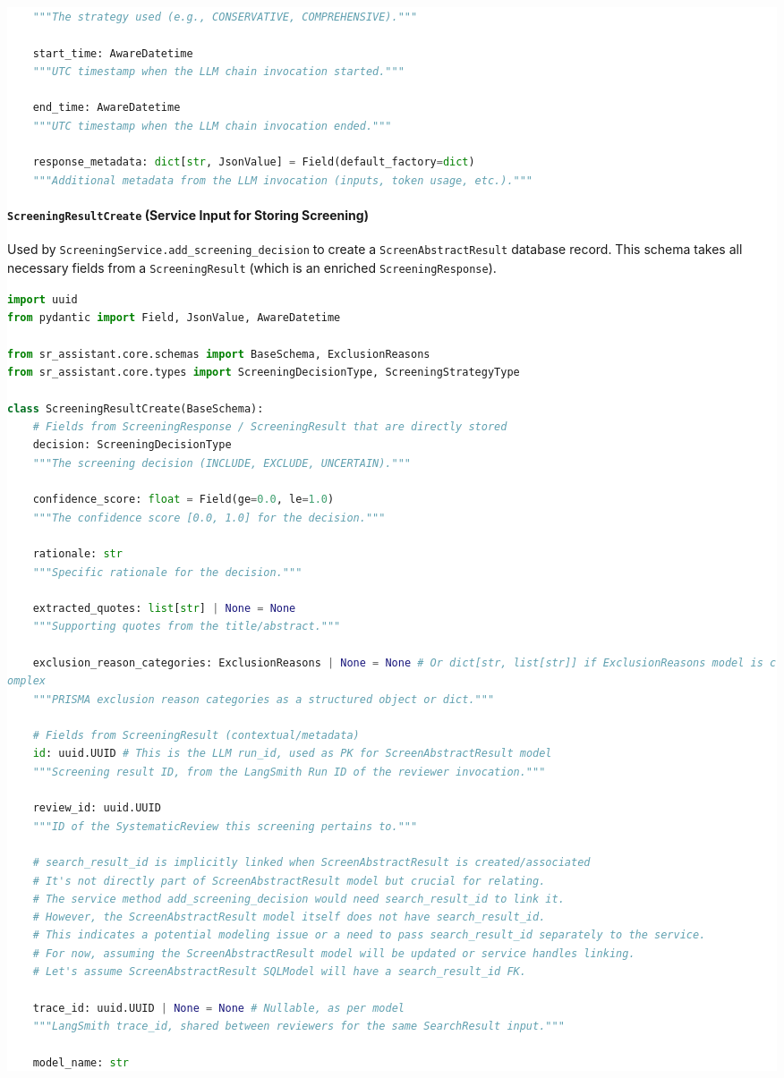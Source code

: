 ```python
    """The strategy used (e.g., CONSERVATIVE, COMPREHENSIVE)."""

    start_time: AwareDatetime
    """UTC timestamp when the LLM chain invocation started."""

    end_time: AwareDatetime
    """UTC timestamp when the LLM chain invocation ended."""

    response_metadata: dict[str, JsonValue] = Field(default_factory=dict)
    """Additional metadata from the LLM invocation (inputs, token usage, etc.)."""
```

#### `ScreeningResultCreate` (Service Input for Storing Screening)

Used by `ScreeningService.add_screening_decision` to create a `ScreenAbstractResult` database record. This schema takes all necessary fields from a `ScreeningResult` (which is an enriched `ScreeningResponse`).

```python
import uuid
from pydantic import Field, JsonValue, AwareDatetime

from sr_assistant.core.schemas import BaseSchema, ExclusionReasons
from sr_assistant.core.types import ScreeningDecisionType, ScreeningStrategyType

class ScreeningResultCreate(BaseSchema):
    # Fields from ScreeningResponse / ScreeningResult that are directly stored
    decision: ScreeningDecisionType
    """The screening decision (INCLUDE, EXCLUDE, UNCERTAIN)."""

    confidence_score: float = Field(ge=0.0, le=1.0)
    """The confidence score [0.0, 1.0] for the decision."""

    rationale: str
    """Specific rationale for the decision."""

    extracted_quotes: list[str] | None = None
    """Supporting quotes from the title/abstract."""

    exclusion_reason_categories: ExclusionReasons | None = None # Or dict[str, list[str]] if ExclusionReasons model is complex
    """PRISMA exclusion reason categories as a structured object or dict."""

    # Fields from ScreeningResult (contextual/metadata)
    id: uuid.UUID # This is the LLM run_id, used as PK for ScreenAbstractResult model
    """Screening result ID, from the LangSmith Run ID of the reviewer invocation."""

    review_id: uuid.UUID
    """ID of the SystematicReview this screening pertains to."""

    # search_result_id is implicitly linked when ScreenAbstractResult is created/associated
    # It's not directly part of ScreenAbstractResult model but crucial for relating.
    # The service method add_screening_decision would need search_result_id to link it.
    # However, the ScreenAbstractResult model itself does not have search_result_id.
    # This indicates a potential modeling issue or a need to pass search_result_id separately to the service.
    # For now, assuming the ScreenAbstractResult model will be updated or service handles linking.
    # Let's assume ScreenAbstractResult SQLModel will have a search_result_id FK.

    trace_id: uuid.UUID | None = None # Nullable, as per model
    """LangSmith trace_id, shared between reviewers for the same SearchResult input."""

    model_name: str
```